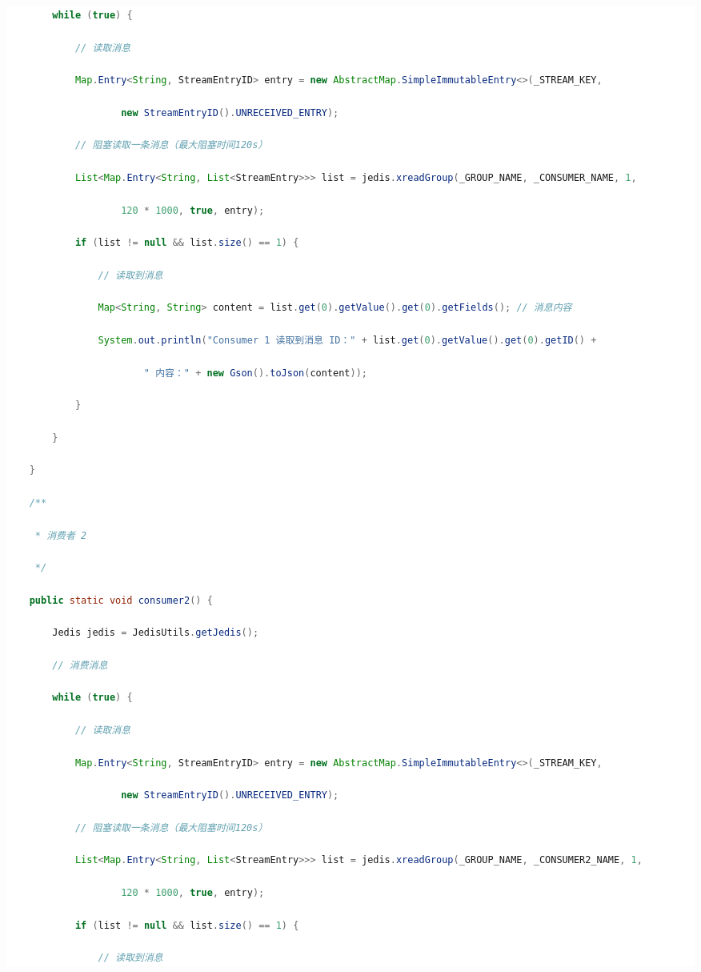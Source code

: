 ```java
        while (true) {

            // 读取消息

            Map.Entry<String, StreamEntryID> entry = new AbstractMap.SimpleImmutableEntry<>(_STREAM_KEY,

                    new StreamEntryID().UNRECEIVED_ENTRY);

            // 阻塞读取一条消息（最大阻塞时间120s）

            List<Map.Entry<String, List<StreamEntry>>> list = jedis.xreadGroup(_GROUP_NAME, _CONSUMER_NAME, 1,

                    120 * 1000, true, entry);

            if (list != null && list.size() == 1) {

                // 读取到消息

                Map<String, String> content = list.get(0).getValue().get(0).getFields(); // 消息内容

                System.out.println("Consumer 1 读取到消息 ID：" + list.get(0).getValue().get(0).getID() +

                        " 内容：" + new Gson().toJson(content));

            }

        }

    }

    /**

     * 消费者 2

     */

    public static void consumer2() {

        Jedis jedis = JedisUtils.getJedis();

        // 消费消息

        while (true) {

            // 读取消息

            Map.Entry<String, StreamEntryID> entry = new AbstractMap.SimpleImmutableEntry<>(_STREAM_KEY,

                    new StreamEntryID().UNRECEIVED_ENTRY);

            // 阻塞读取一条消息（最大阻塞时间120s）

            List<Map.Entry<String, List<StreamEntry>>> list = jedis.xreadGroup(_GROUP_NAME, _CONSUMER2_NAME, 1,

                    120 * 1000, true, entry);

            if (list != null && list.size() == 1) {

                // 读取到消息
```
